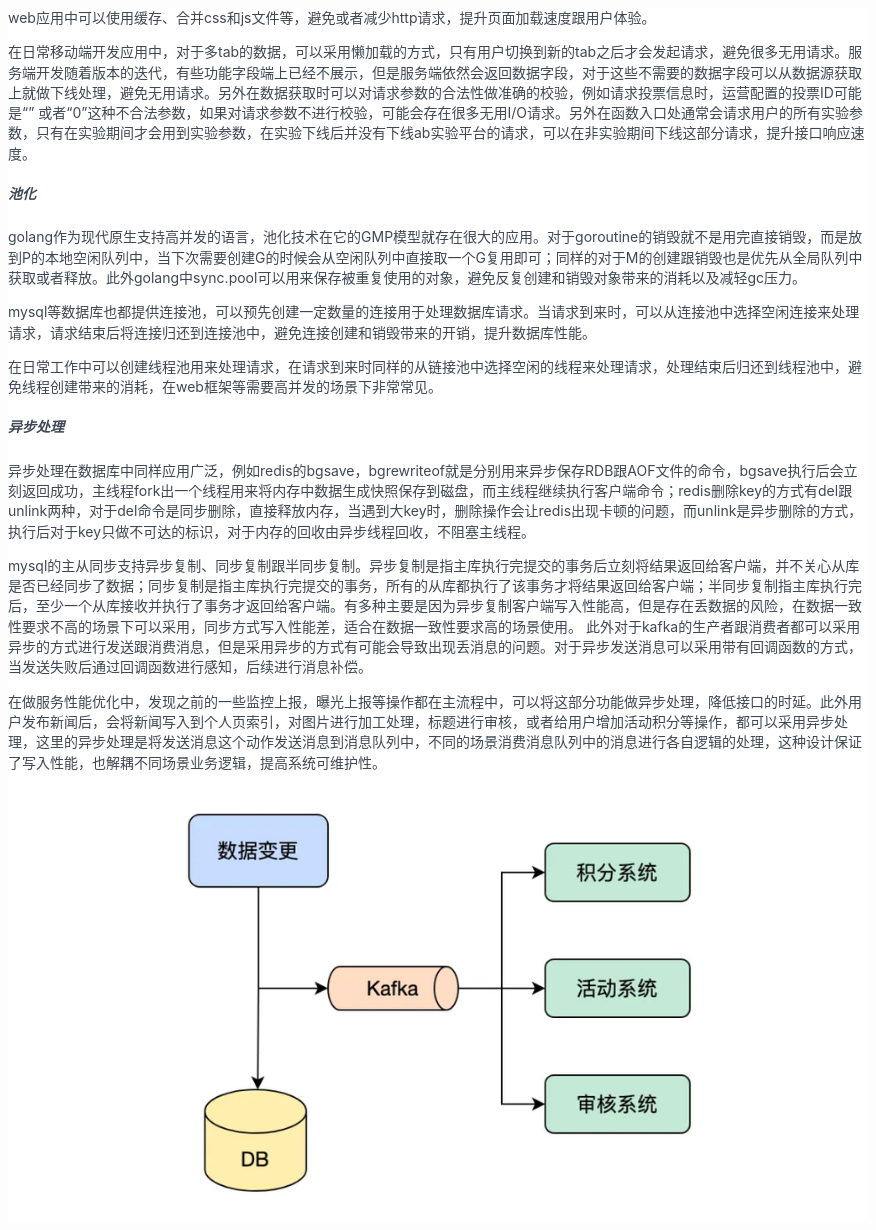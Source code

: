 <font style="color:rgb(62, 71, 83);">web应用中可以使用缓存、合并css和js文件等，避免或者减少http请求，提升页面加载速度跟用户体验。</font>

<font style="color:rgb(62, 71, 83);">在日常移动端开发应用中，对于多tab的数据，可以采用懒加载的方式，只有用户切换到新的tab之后才会发起请求，避免很多无用请求。服务端开发随着版本的迭代，有些功能字段端上已经不展示，但是服务端依然会返回数据字段，对于这些不需要的数据字段可以从数据源获取上就做下线处理，避免无用请求。另外在数据获取时可以对请求参数的合法性做准确的校验，例如请求投票信息时，运营配置的投票ID可能是“” 或者“0”这种不合法参数，如果对请求参数不进行校验，可能会存在很多无用I/O请求。另外在函数入口处通常会请求用户的所有实验参数，只有在实验期间才会用到实验参数，在实验下线后并没有下线ab实验平台的请求，可以在非实验期间下线这部分请求，提升接口响应速度。</font>

<h5 id="63a87cde"> <font style="color:rgb(62, 71, 83);">池化</font> </h5>
<font style="color:rgb(62, 71, 83);">golang作为现代原生支持高并发的语言，池化技术在它的GMP模型就存在很大的应用。对于goroutine的销毁就不是用完直接销毁，而是放到P的本地空闲队列中，当下次需要创建G的时候会从空闲队列中直接取一个G复用即可；同样的对于M的创建跟销毁也是优先从全局队列中获取或者释放。此外golang中sync.pool可以用来保存被重复使用的对象，避免反复创建和销毁对象带来的消耗以及减轻gc压力。</font>

<font style="color:rgb(62, 71, 83);">mysql等数据库也都提供连接池，可以预先创建一定数量的连接用于处理数据库请求。当请求到来时，可以从连接池中选择空闲连接来处理请求，请求结束后将连接归还到连接池中，避免连接创建和销毁带来的开销，提升数据库性能。</font>

<font style="color:rgb(62, 71, 83);">在日常工作中可以创建线程池用来处理请求，在请求到来时同样的从链接池中选择空闲的线程来处理请求，处理结束后归还到线程池中，避免线程创建带来的消耗，在web框架等需要高并发的场景下非常常见。</font>

<h5 id="99668f5d"> <font style="color:rgb(62, 71, 83);">异步处理</font> </h5>
<font style="color:rgb(62, 71, 83);">异步处理在数据库中同样应用广泛，例如redis的bgsave，bgrewriteof就是分别用来异步保存RDB跟AOF文件的命令，bgsave执行后会立刻返回成功，主线程fork出一个线程用来将内存中数据生成快照保存到磁盘，而主线程继续执行客户端命令；redis删除key的方式有del跟unlink两种，对于del命令是同步删除，直接释放内存，当遇到大key时，删除操作会让redis出现卡顿的问题，而unlink是异步删除的方式，执行后对于key只做不可达的标识，对于内存的回收由异步线程回收，不阻塞主线程。</font>

<font style="color:rgb(62, 71, 83);">mysql的主从同步支持异步复制、同步复制跟半同步复制。异步复制是指主库执行完提交的事务后立刻将结果返回给客户端，并不关心从库是否已经同步了数据；同步复制是指主库执行完提交的事务，所有的从库都执行了该事务才将结果返回给客户端；半同步复制指主库执行完后，至少一个从库接收并执行了事务才返回给客户端。有多种主要是因为异步复制客户端写入性能高，但是存在丢数据的风险，在数据一致性要求不高的场景下可以采用，同步方式写入性能差，适合在数据一致性要求高的场景使用。    此外对于kafka的生产者跟消费者都可以采用异步的方式进行发送跟消费消息，但是采用异步的方式有可能会导致出现丢消息的问题。对于异步发送消息可以采用带有回调函数的方式，当发送失败后通过回调函数进行感知，后续进行消息补偿。</font>

<font style="color:rgb(62, 71, 83);">在做服务性能优化中，发现之前的一些监控上报，曝光上报等操作都在主流程中，可以将这部分功能做异步处理，降低接口的时延。此外用户发布新闻后，会将新闻写入到个人页索引，对图片进行加工处理，标题进行审核，或者给用户增加活动积分等操作，都可以采用异步处理，这里的异步处理是将发送消息这个动作发送消息到消息队列中，不同的场景消费消息队列中的消息进行各自逻辑的处理，这种设计保证了写入性能，也解耦不同场景业务逻辑，提高系统可维护性。</font>

![](https://raw.githubusercontent.com/Juzi-xyhao/Juzi-xyhao.github.io/master/assets/articleSource/2024-10-18-九大服务架构性能优化方式/img_22.png)
